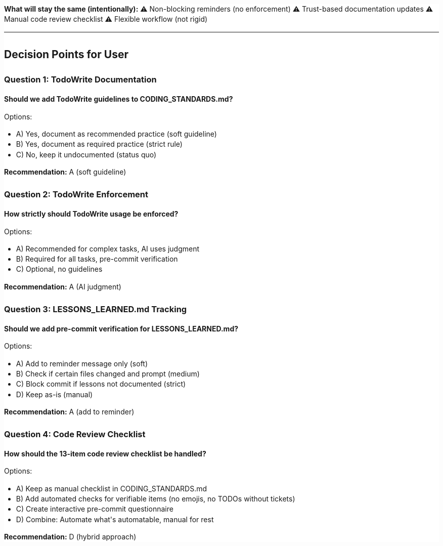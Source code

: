 **What will stay the same (intentionally):**
⚠️ Non-blocking reminders (no enforcement)
⚠️ Trust-based documentation updates
⚠️ Manual code review checklist
⚠️ Flexible workflow (not rigid)

---

## Decision Points for User

### Question 1: TodoWrite Documentation

**Should we add TodoWrite guidelines to CODING_STANDARDS.md?**

Options:
- A) Yes, document as recommended practice (soft guideline)
- B) Yes, document as required practice (strict rule)
- C) No, keep it undocumented (status quo)

**Recommendation:** A (soft guideline)

### Question 2: TodoWrite Enforcement

**How strictly should TodoWrite usage be enforced?**

Options:
- A) Recommended for complex tasks, AI uses judgment
- B) Required for all tasks, pre-commit verification
- C) Optional, no guidelines

**Recommendation:** A (AI judgment)

### Question 3: LESSONS_LEARNED.md Tracking

**Should we add pre-commit verification for LESSONS_LEARNED.md?**

Options:
- A) Add to reminder message only (soft)
- B) Check if certain files changed and prompt (medium)
- C) Block commit if lessons not documented (strict)
- D) Keep as-is (manual)

**Recommendation:** A (add to reminder)

### Question 4: Code Review Checklist

**How should the 13-item code review checklist be handled?**

Options:
- A) Keep as manual checklist in CODING_STANDARDS.md
- B) Add automated checks for verifiable items (no emojis, no TODOs without tickets)
- C) Create interactive pre-commit questionnaire
- D) Combine: Automate what's automatable, manual for rest

**Recommendation:** D (hybrid approach)
